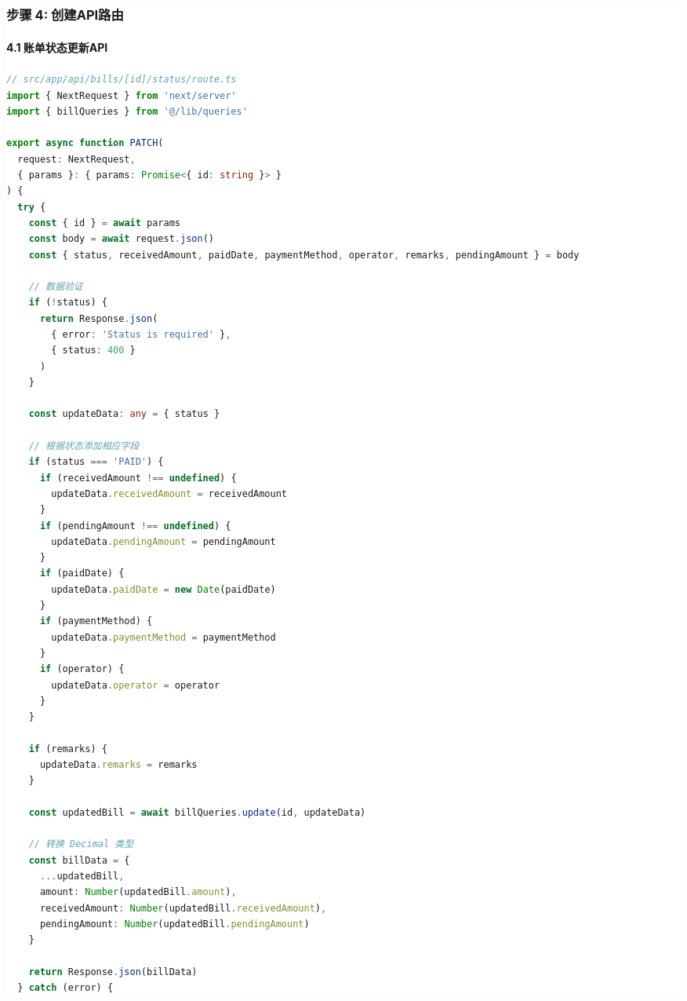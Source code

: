 ### 步骤 4: 创建API路由

#### 4.1 账单状态更新API
```typescript
// src/app/api/bills/[id]/status/route.ts
import { NextRequest } from 'next/server'
import { billQueries } from '@/lib/queries'

export async function PATCH(
  request: NextRequest,
  { params }: { params: Promise<{ id: string }> }
) {
  try {
    const { id } = await params
    const body = await request.json()
    const { status, receivedAmount, paidDate, paymentMethod, operator, remarks, pendingAmount } = body

    // 数据验证
    if (!status) {
      return Response.json(
        { error: 'Status is required' },
        { status: 400 }
      )
    }

    const updateData: any = { status }

    // 根据状态添加相应字段
    if (status === 'PAID') {
      if (receivedAmount !== undefined) {
        updateData.receivedAmount = receivedAmount
      }
      if (pendingAmount !== undefined) {
        updateData.pendingAmount = pendingAmount
      }
      if (paidDate) {
        updateData.paidDate = new Date(paidDate)
      }
      if (paymentMethod) {
        updateData.paymentMethod = paymentMethod
      }
      if (operator) {
        updateData.operator = operator
      }
    }

    if (remarks) {
      updateData.remarks = remarks
    }

    const updatedBill = await billQueries.update(id, updateData)

    // 转换 Decimal 类型
    const billData = {
      ...updatedBill,
      amount: Number(updatedBill.amount),
      receivedAmount: Number(updatedBill.receivedAmount),
      pendingAmount: Number(updatedBill.pendingAmount)
    }

    return Response.json(billData)
  } catch (error) {
```